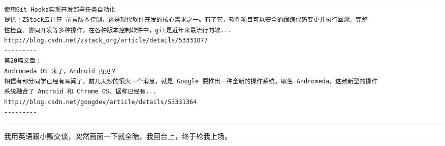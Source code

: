 ```
使用Git Hooks实现开发部署任务自动化
提供：ZStack云计算 前言版本控制，这是现代软件开发的核心需求之一。有了它，软件项目可以安全的跟踪代码变更并执行回溯、完整
性检查、协同开发等多种操作。在各种版本控制软件中，git是近年来最流行的软...
http://blog.csdn.net/zstack_org/article/details/53331077
---------
第20篇文章：
Andromeda OS 来了，Android 再见？
相信有部分同学已经有耳闻了，前几天炒的很火一个消息，就是 Google 要推出一种全新的操作系统，取名 Andromeda，这款新型的操作
系统融合了 Android 和 Chrome OS，据称已经有...
http://blog.csdn.net/googdev/article/details/53331364
---------

```


---



我用英语跟小贩交谈，突然画面一下就全暗，我回台上，终于轮我上场。

